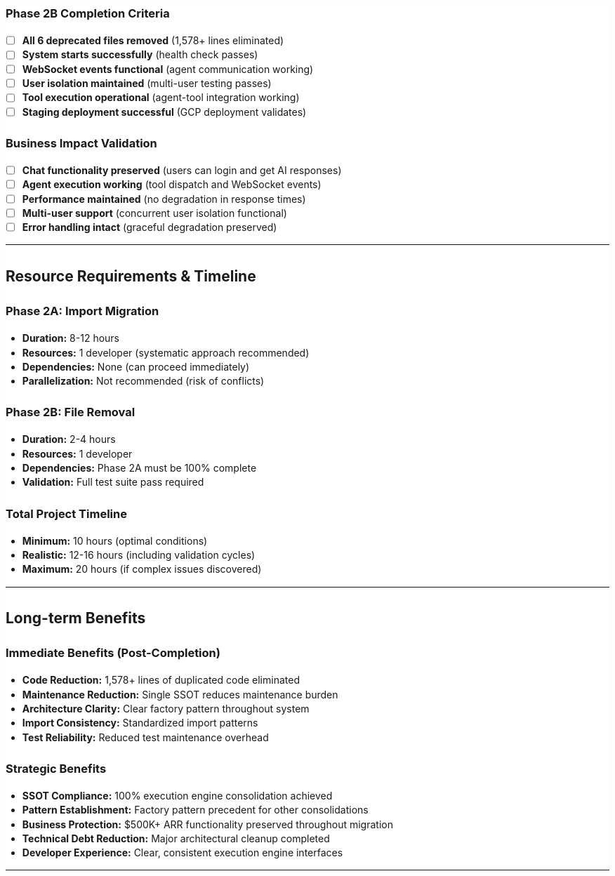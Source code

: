 ### Phase 2B Completion Criteria  
- [ ] **All 6 deprecated files removed** (1,578+ lines eliminated)
- [ ] **System starts successfully** (health check passes)
- [ ] **WebSocket events functional** (agent communication working)
- [ ] **User isolation maintained** (multi-user testing passes)
- [ ] **Tool execution operational** (agent-tool integration working)
- [ ] **Staging deployment successful** (GCP deployment validates)

### Business Impact Validation
- [ ] **Chat functionality preserved** (users can login and get AI responses)
- [ ] **Agent execution working** (tool dispatch and WebSocket events)
- [ ] **Performance maintained** (no degradation in response times)
- [ ] **Multi-user support** (concurrent user isolation functional)
- [ ] **Error handling intact** (graceful degradation preserved)

---

## Resource Requirements & Timeline

### Phase 2A: Import Migration
- **Duration:** 8-12 hours
- **Resources:** 1 developer (systematic approach recommended)
- **Dependencies:** None (can proceed immediately)
- **Parallelization:** Not recommended (risk of conflicts)

### Phase 2B: File Removal  
- **Duration:** 2-4 hours
- **Resources:** 1 developer 
- **Dependencies:** Phase 2A must be 100% complete
- **Validation:** Full test suite pass required

### Total Project Timeline
- **Minimum:** 10 hours (optimal conditions)
- **Realistic:** 12-16 hours (including validation cycles)
- **Maximum:** 20 hours (if complex issues discovered)

---

## Long-term Benefits

### Immediate Benefits (Post-Completion)
- **Code Reduction:** 1,578+ lines of duplicated code eliminated
- **Maintenance Reduction:** Single SSOT reduces maintenance burden
- **Architecture Clarity:** Clear factory pattern throughout system
- **Import Consistency:** Standardized import patterns
- **Test Reliability:** Reduced test maintenance overhead

### Strategic Benefits
- **SSOT Compliance:** 100% execution engine consolidation achieved
- **Pattern Establishment:** Factory pattern precedent for other consolidations
- **Business Protection:** $500K+ ARR functionality preserved throughout migration
- **Technical Debt Reduction:** Major architectural cleanup completed
- **Developer Experience:** Clear, consistent execution engine interfaces

---